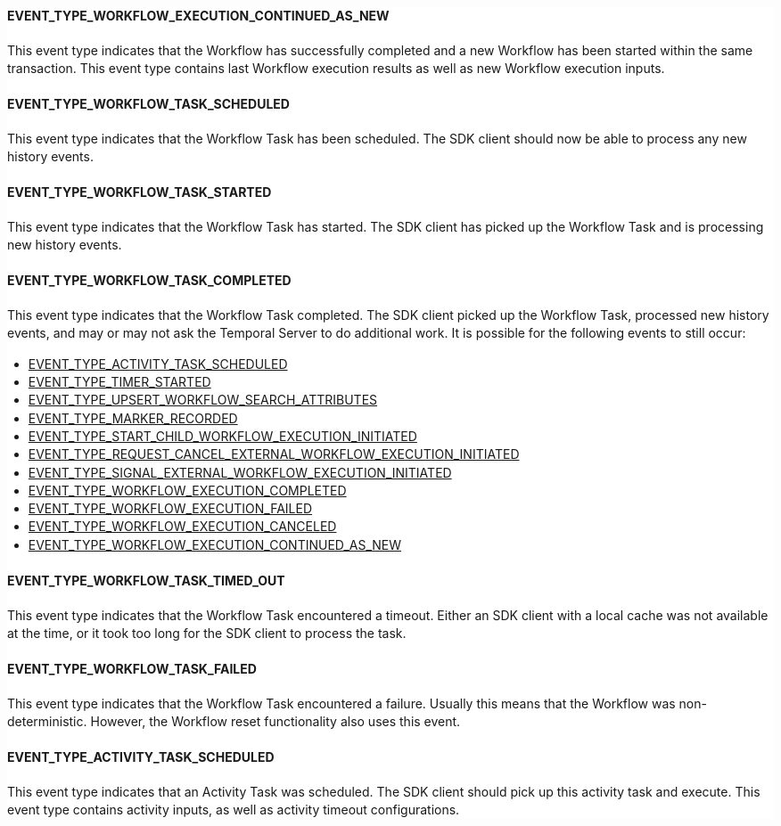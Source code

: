 #### EVENT_TYPE_WORKFLOW_EXECUTION_CONTINUED_AS_NEW

This event type indicates that the Workflow has successfully completed and a new Workflow has been started within the same transaction.
This event type contains last Workflow execution results as well as new Workflow execution inputs.

#### EVENT_TYPE_WORKFLOW_TASK_SCHEDULED

This event type indicates that the Workflow Task has been scheduled.
The SDK client should now be able to process any new history events.

#### EVENT_TYPE_WORKFLOW_TASK_STARTED

This event type indicates that the Workflow Task has started.
The SDK client has picked up the Workflow Task and is processing new history events.

#### EVENT_TYPE_WORKFLOW_TASK_COMPLETED

This event type indicates that the Workflow Task completed.
The SDK client picked up the Workflow Task, processed new history events, and may or may not ask the Temporal Server to do additional work.
It is possible for the following events to still occur:

- [EVENT_TYPE_ACTIVITY_TASK_SCHEDULED](#event_type_activity_task_scheduled)
- [EVENT_TYPE_TIMER_STARTED](#event_type_timer_started)
- [EVENT_TYPE_UPSERT_WORKFLOW_SEARCH_ATTRIBUTES](#event_type_upsert_workflow_search_attributes)
- [EVENT_TYPE_MARKER_RECORDED](#event_type_marker_recorded)
- [EVENT_TYPE_START_CHILD_WORKFLOW_EXECUTION_INITIATED](#event_type_start_child_workflow_execution_initiated)
- [EVENT_TYPE_REQUEST_CANCEL_EXTERNAL_WORKFLOW_EXECUTION_INITIATED](#event_type_request_cancel_external_workflow_execution_initiated)
- [EVENT_TYPE_SIGNAL_EXTERNAL_WORKFLOW_EXECUTION_INITIATED](#event_type_signal_external_workflow_execution_initiated)
- [EVENT_TYPE_WORKFLOW_EXECUTION_COMPLETED](#event_type_workflow_execution_completed)
- [EVENT_TYPE_WORKFLOW_EXECUTION_FAILED](#event_type_workflow_execution_failed)
- [EVENT_TYPE_WORKFLOW_EXECUTION_CANCELED](#event_type_workflow_execution_canceled)
- [EVENT_TYPE_WORKFLOW_EXECUTION_CONTINUED_AS_NEW](#event_type_workflow_execution_continued_as_new)

#### EVENT_TYPE_WORKFLOW_TASK_TIMED_OUT

This event type indicates that the Workflow Task encountered a timeout.
Either an SDK client with a local cache was not available at the time, or it took too long for the SDK client to process the task.

#### EVENT_TYPE_WORKFLOW_TASK_FAILED

This event type indicates that the Workflow Task encountered a failure.
Usually this means that the Workflow was non-deterministic.
However, the Workflow reset functionality also uses this event.

#### EVENT_TYPE_ACTIVITY_TASK_SCHEDULED

This event type indicates that an Activity Task was scheduled.
The SDK client should pick up this activity task and execute.
This event type contains activity inputs, as well as activity timeout configurations.
